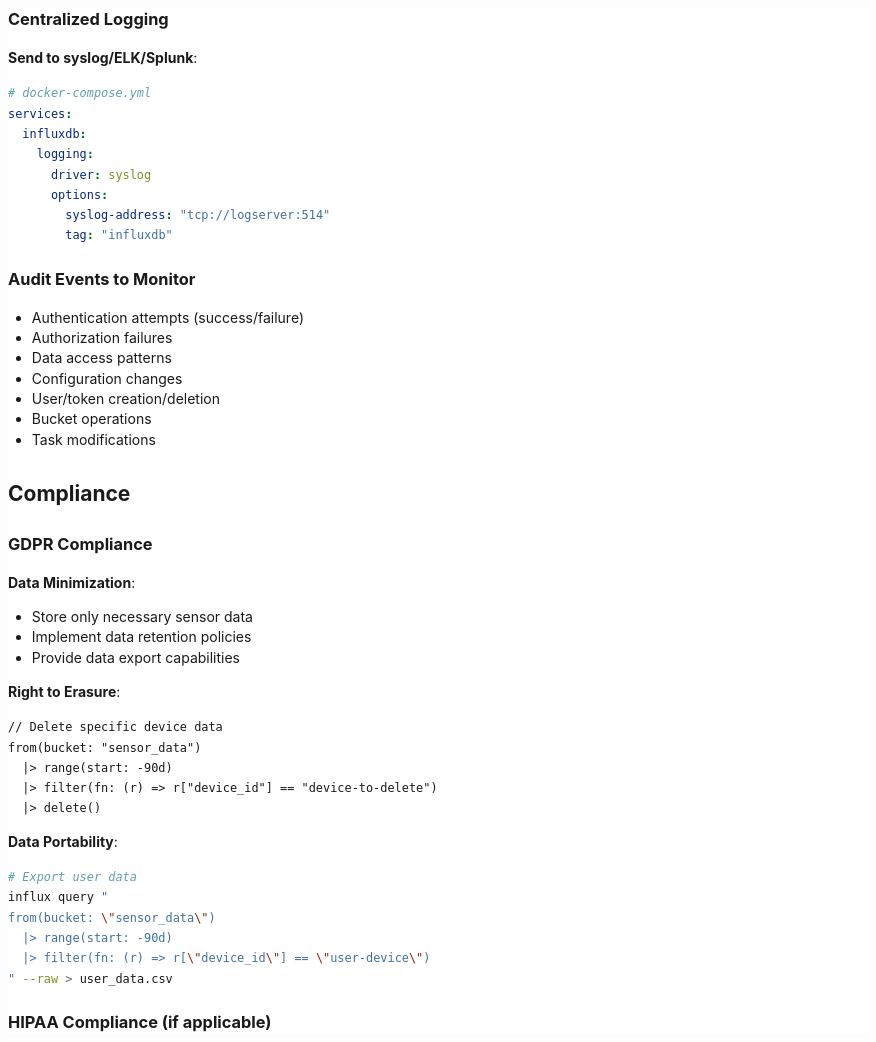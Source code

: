 ### Centralized Logging

**Send to syslog/ELK/Splunk**:
```yaml
# docker-compose.yml
services:
  influxdb:
    logging:
      driver: syslog
      options:
        syslog-address: "tcp://logserver:514"
        tag: "influxdb"
```

### Audit Events to Monitor

- Authentication attempts (success/failure)
- Authorization failures
- Data access patterns
- Configuration changes
- User/token creation/deletion
- Bucket operations
- Task modifications

## Compliance

### GDPR Compliance

**Data Minimization**:
- Store only necessary sensor data
- Implement data retention policies
- Provide data export capabilities

**Right to Erasure**:
```flux
// Delete specific device data
from(bucket: "sensor_data")
  |> range(start: -90d)
  |> filter(fn: (r) => r["device_id"] == "device-to-delete")
  |> delete()
```

**Data Portability**:
```bash
# Export user data
influx query "
from(bucket: \"sensor_data\")
  |> range(start: -90d)
  |> filter(fn: (r) => r[\"device_id\"] == \"user-device\")
" --raw > user_data.csv
```

### HIPAA Compliance (if applicable)
